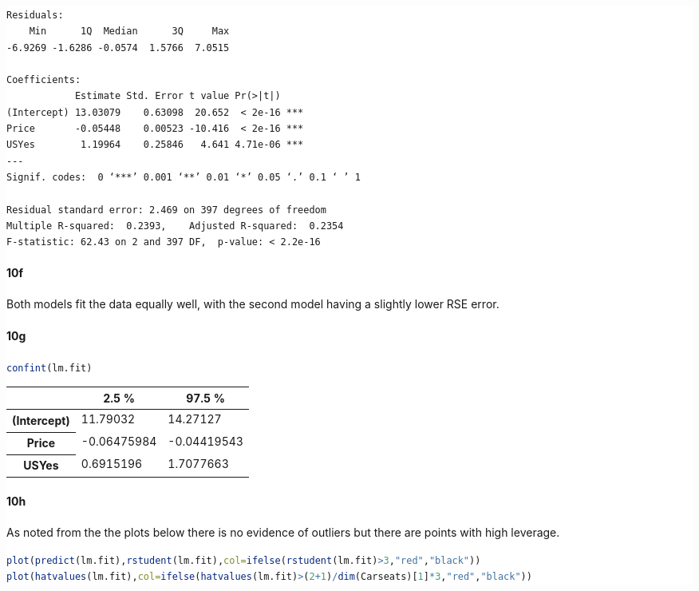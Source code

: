     Residuals:
        Min      1Q  Median      3Q     Max 
    -6.9269 -1.6286 -0.0574  1.5766  7.0515 
    
    Coefficients:
                Estimate Std. Error t value Pr(>|t|)    
    (Intercept) 13.03079    0.63098  20.652  < 2e-16 ***
    Price       -0.05448    0.00523 -10.416  < 2e-16 ***
    USYes        1.19964    0.25846   4.641 4.71e-06 ***
    ---
    Signif. codes:  0 ‘***’ 0.001 ‘**’ 0.01 ‘*’ 0.05 ‘.’ 0.1 ‘ ’ 1
    
    Residual standard error: 2.469 on 397 degrees of freedom
    Multiple R-squared:  0.2393,	Adjusted R-squared:  0.2354 
    F-statistic: 62.43 on 2 and 397 DF,  p-value: < 2.2e-16




#### 10f
Both models fit the data equally well, with the second model having a slightly lower RSE error. 

#### 10g


```R
confint(lm.fit)
```




<table>
<thead><tr><th></th><th scope=col>2.5 %</th><th scope=col>97.5 %</th></tr></thead>
<tbody>
	<tr><th scope=row>(Intercept)</th><td>11.79032</td><td>14.27127</td></tr>
	<tr><th scope=row>Price</th><td>-0.06475984</td><td>-0.04419543</td></tr>
	<tr><th scope=row>USYes</th><td>0.6915196</td><td>1.7077663</td></tr>
</tbody>
</table>




#### 10h

As noted from the the plots below there is no evidence of outliers but there are points with high leverage.



```R
plot(predict(lm.fit),rstudent(lm.fit),col=ifelse(rstudent(lm.fit)>3,"red","black"))
plot(hatvalues(lm.fit),col=ifelse(hatvalues(lm.fit)>(2+1)/dim(Carseats)[1]*3,"red","black"))
```

